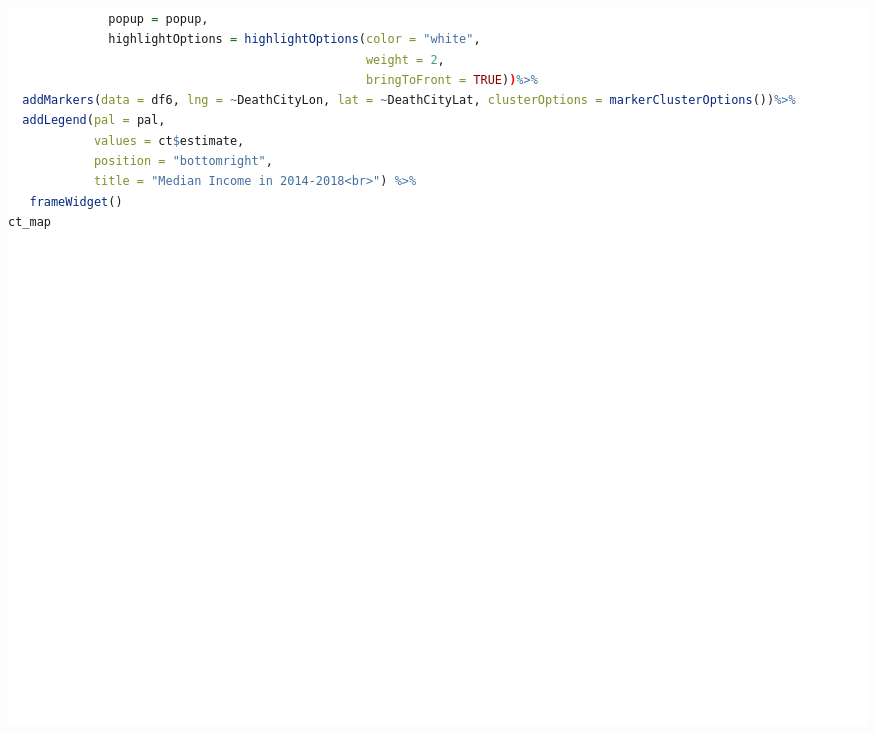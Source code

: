 ```r
              popup = popup,
              highlightOptions = highlightOptions(color = "white",
                                                  weight = 2,
                                                  bringToFront = TRUE))%>%
  addMarkers(data = df6, lng = ~DeathCityLon, lat = ~DeathCityLat, clusterOptions = markerClusterOptions())%>%
  addLegend(pal = pal, 
            values = ct$estimate, 
            position = "bottomright", 
            title = "Median Income in 2014-2018<br>") %>%
   frameWidget()
ct_map
```

<div id="htmlwidget-40e8a79f5af1e905fec9" style="width:100%;height:480px;" class="widgetframe html-widget"></div>
<script type="application/json" data-for="htmlwidget-40e8a79f5af1e905fec9">{"x":{"url":"main_files/figure-html//widgets/widget_unnamed-chunk-51.html","options":{"xdomain":"*","allowfullscreen":false,"lazyload":false}},"evals":[],"jsHooks":[]}</script>


